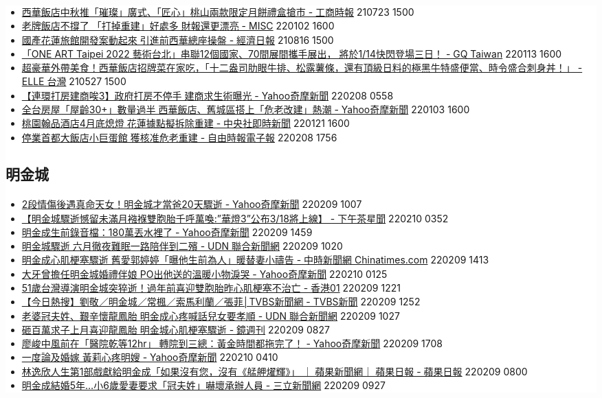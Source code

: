 - [西華飯店中秋推「璀璨」廣式、「匠心」桃山兩款限定月餅禮盒搶市 - 工商時報](https://ctee.com.tw/industrynews/consumption/492520.html "西華飯店中秋推「璀璨」廣式、「匠心」桃山兩款限定月餅禮盒搶市 - 工商時報") 210723 1500
- [老牌飯店不撐了 「打掉重建」好處多 財報還更漂亮 - MISC](https://vip.udn.com/vip/story/121938/6004305 "老牌飯店不撐了 「打掉重建」好處多 財報還更漂亮 - MISC") 220102 1600
- [國產花蓮旅館開發案動起來 引進前西華總座操盤 - 經濟日報](https://money.udn.com/money/story/5621/5676512 "國產花蓮旅館開發案動起來 引進前西華總座操盤 - 經濟日報") 210816 1500
- [「ONE ART Taipei 2022 藝術台北」串聯12個國家、70間展間攜手展出， 將於1/14快閃登場三日！ - GQ Taiwan](https://www.gq.com.tw/life/article/one-art-taipei "「ONE ART Taipei 2022 藝術台北」串聯12個國家、70間展間攜手展出， 將於1/14快閃登場三日！ - GQ Taiwan") 220113 1600
- [超豪華外帶美食！西華飯店招牌菜在家吃，「十二盎司肋眼牛排、松露薯條，還有頂級日料的極黑牛特盛便當、時令盛合刺身丼！」 - ELLE 台灣](https://www.elle.com/tw/life/foodie/g36552852/seherwood-hotel-takeout/ "超豪華外帶美食！西華飯店招牌菜在家吃，「十二盎司肋眼牛排、松露薯條，還有頂級日料的極黑牛特盛便當、時令盛合刺身丼！」 - ELLE 台灣") 210527 1500
- [【連環打房建商唉3】政府打房不停手 建商求生術曝光 - Yahoo奇摩新聞](https://tw.news.yahoo.com/%E9%80%A3%E7%92%B0%E6%89%93%E6%88%BF%E5%BB%BA%E5%95%86%E5%94%893-%E6%94%BF%E5%BA%9C%E6%89%93%E6%88%BF%E4%B8%8D%E5%81%9C%E6%89%8B-%E5%BB%BA%E5%95%86%E6%B1%82%E7%94%9F%E8%A1%93%E6%9B%9D%E5%85%89-215856842.html "【連環打房建商唉3】政府打房不停手 建商求生術曝光 - Yahoo奇摩新聞") 220208 0558
- [全台房屋「屋齡30+」數量過半 西華飯店、舊城區搭上「危老改建」熱潮 - Yahoo奇摩新聞](https://tw.news.yahoo.com/%E5%85%A8%E5%8F%B0%E6%88%BF%E5%B1%8B-%E5%B1%8B%E9%BD%A130-%E6%95%B8%E9%87%8F%E9%81%8E%E5%8D%8A-%E8%A5%BF%E8%8F%AF%E9%A3%AF%E5%BA%97-%E8%88%8A%E5%9F%8E%E5%8D%80%E6%90%AD%E4%B8%8A-003307798.html "全台房屋「屋齡30+」數量過半 西華飯店、舊城區搭上「危老改建」熱潮 - Yahoo奇摩新聞") 220103 1600
- [桃園翰品酒店4月底熄燈 花蓮據點擬拆除重建 - 中央社即時新聞](https://www.cna.com.tw/news/afe/202201210313.aspx "桃園翰品酒店4月底熄燈 花蓮據點擬拆除重建 - 中央社即時新聞") 220121 1600
- [停業首都大飯店小巨蛋館 獲核准危老重建 - 自由時報電子報](https://ec.ltn.com.tw/article/breakingnews/3823439 "停業首都大飯店小巨蛋館 獲核准危老重建 - 自由時報電子報") 220208 1756

## 明金城


- [2段情傷後遇真命天女！明金城才當爸20天驟逝 - Yahoo奇摩新聞](https://tw.news.yahoo.com/2%E6%AE%B5%E6%83%85%E5%82%B7%E5%BE%8C%E9%81%87%E7%9C%9F%E5%91%BD%E5%A4%A9%E5%A5%B3-%E6%98%8E%E9%87%91%E5%9F%8E%E6%89%8D%E7%95%B6%E7%88%B820%E5%A4%A9%E9%A9%9F%E9%80%9D-014102843.html "2段情傷後遇真命天女！明金城才當爸20天驟逝 - Yahoo奇摩新聞") 220209 1007
- [【明金城驟逝憾留未滿月襁褓雙胞胎千呼萬喚:”華燈3”公布3/18將上線】 - 下午茶星聞](https://www.youtube.com/watch?v=P9htRJzmjgw "【明金城驟逝憾留未滿月襁褓雙胞胎千呼萬喚:”華燈3”公布3/18將上線】 - 下午茶星聞") 220210 0352
- [明金成生前錄音檔：180萬丟水裡了 - Yahoo奇摩新聞](https://tw.news.yahoo.com/%E6%98%8E%E9%87%91%E6%88%90%E7%94%9F%E5%89%8D%E9%8C%84%E9%9F%B3%E6%AA%94-180%E8%90%AC%E4%B8%9F%E6%B0%B4%E8%A3%A1%E4%BA%86-065502128.html "明金成生前錄音檔：180萬丟水裡了 - Yahoo奇摩新聞") 220209 1459
- [明金城驟逝 六月徹夜難眠一路陪伴到二殯 - UDN 聯合新聞網](https://stars.udn.com/star/story/10090/6085233?from=udn-ch1_breaknews-1-cate8-news "明金城驟逝 六月徹夜難眠一路陪伴到二殯 - UDN 聯合新聞網") 220209 1020
- [明金成心肌梗塞驟逝 舊愛郭婷婷「曝他生前為人」暖替妻小禱告 - 中時新聞網 Chinatimes.com](https://www.chinatimes.com/realtimenews/20220209004070-260404 "明金成心肌梗塞驟逝 舊愛郭婷婷「曝他生前為人」暖替妻小禱告 - 中時新聞網 Chinatimes.com") 220209 1413
- [大牙曾擔任明金城婚禮伴娘 PO出他送的溫暖小物淚哭 - Yahoo奇摩新聞](https://tw.news.yahoo.com/%E5%A4%A7%E7%89%99%E6%9B%BE%E6%93%94%E4%BB%BB%E6%98%8E%E9%87%91%E5%9F%8E%E5%A9%9A%E7%A6%AE%E4%BC%B4%E5%A8%98-po%E5%87%BA%E4%BB%96%E9%80%81%E7%9A%84%E6%BA%AB%E6%9A%96%E5%B0%8F%E7%89%A9%E6%B7%9A%E5%93%AD-172531669.html "大牙曾擔任明金城婚禮伴娘 PO出他送的溫暖小物淚哭 - Yahoo奇摩新聞") 220210 0125
- [51歲台灣導演明金城突猝逝！過年前喜迎雙胞胎昨心肌梗塞不治亡 - 香港01](https://www.hk01.com/article/733572 "51歲台灣導演明金城突猝逝！過年前喜迎雙胞胎昨心肌梗塞不治亡 - 香港01") 220209 1221
- [【今日熱搜】劉敬／明金城／常楓／索馬利蘭／張菲│TVBS新聞網 - TVBS新聞](https://news.tvbs.com.tw/life/1711062 "【今日熱搜】劉敬／明金城／常楓／索馬利蘭／張菲│TVBS新聞網 - TVBS新聞") 220209 1252
- [老婆冠夫姓、艱辛懷龍鳳胎 明金成心疼喊話兒女要孝順 - UDN 聯合新聞網](https://stars.udn.com/star/story/10090/6085252?from=udn-ch1_breaknews-1-cate8-news "老婆冠夫姓、艱辛懷龍鳳胎 明金成心疼喊話兒女要孝順 - UDN 聯合新聞網") 220209 1027
- [砸百萬求子上月喜迎龍鳳胎 明金城心肌梗塞驟逝 - 鏡週刊](http://www.mirrormedia.mg/story/20220209ent001/ "砸百萬求子上月喜迎龍鳳胎 明金城心肌梗塞驟逝 - 鏡週刊") 220209 0827
- [廖峻中風前在「醫院乾等12hr」 轉院到三總：黃金時間都拖完了！ - Yahoo奇摩新聞](https://tw.news.yahoo.com/%E5%BB%96%E5%B3%BB%E4%B8%AD%E9%A2%A8%E5%9C%A8%E3%80%8C%E9%86%AB%E9%99%A2%E4%B9%BE%E7%AD%89-12-hr%E3%80%8D-%E8%BD%89%E9%99%A2%E5%88%B0%E4%B8%89%E7%B8%BD%EF%BC%9A%E9%BB%83%E9%87%91%E6%99%82%E9%96%93%E9%83%BD%E6%8B%96%E5%AE%8C%E4%BA%86%EF%BC%81-090840985.html "廖峻中風前在「醫院乾等12hr」 轉院到三總：黃金時間都拖完了！ - Yahoo奇摩新聞") 220209 1708
- [一度論及婚嫁 黃莉心疼明嫂 - Yahoo奇摩新聞](https://tw.news.yahoo.com/%E5%BA%A6%E8%AB%96%E5%8F%8A%E5%A9%9A%E5%AB%81-%E9%BB%83%E8%8E%89%E5%BF%83%E7%96%BC%E6%98%8E%E5%AB%82-201000691.html "一度論及婚嫁 黃莉心疼明嫂 - Yahoo奇摩新聞") 220210 0410
- [林逸欣人生第1部戲獻給明金成「如果沒有您，沒有《艋舺燿輝》」 ｜ 蘋果新聞網｜ 蘋果日報 - 蘋果日報](https://www.appledaily.com.tw/entertainment/20220209/EIM44TBO3NDAXJTRU36J4LE52E/ "林逸欣人生第1部戲獻給明金成「如果沒有您，沒有《艋舺燿輝》」 ｜ 蘋果新聞網｜ 蘋果日報 - 蘋果日報") 220209 0800
- [明金成結婚5年…小6歲愛妻要求「冠夫姓」嚇壞承辦人員 - 三立新聞網](https://star.setn.com/news/1068702 "明金成結婚5年…小6歲愛妻要求「冠夫姓」嚇壞承辦人員 - 三立新聞網") 220209 0927